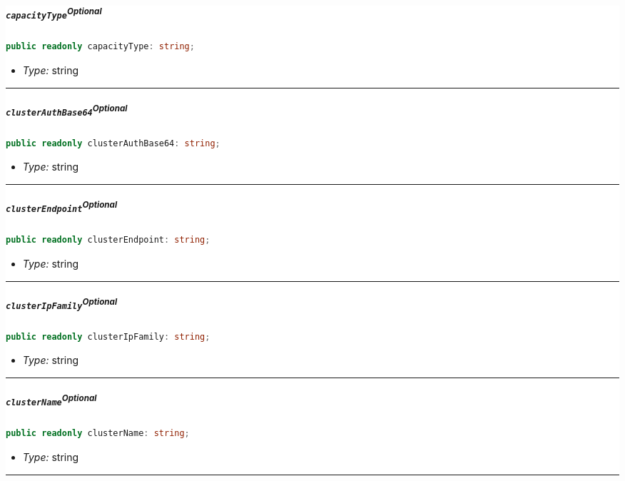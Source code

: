 ##### `capacityType`<sup>Optional</sup> <a name="capacityType" id="my-module.EksManagedNodegroup.property.capacityType"></a>

```typescript
public readonly capacityType: string;
```

- *Type:* string

---

##### `clusterAuthBase64`<sup>Optional</sup> <a name="clusterAuthBase64" id="my-module.EksManagedNodegroup.property.clusterAuthBase64"></a>

```typescript
public readonly clusterAuthBase64: string;
```

- *Type:* string

---

##### `clusterEndpoint`<sup>Optional</sup> <a name="clusterEndpoint" id="my-module.EksManagedNodegroup.property.clusterEndpoint"></a>

```typescript
public readonly clusterEndpoint: string;
```

- *Type:* string

---

##### `clusterIpFamily`<sup>Optional</sup> <a name="clusterIpFamily" id="my-module.EksManagedNodegroup.property.clusterIpFamily"></a>

```typescript
public readonly clusterIpFamily: string;
```

- *Type:* string

---

##### `clusterName`<sup>Optional</sup> <a name="clusterName" id="my-module.EksManagedNodegroup.property.clusterName"></a>

```typescript
public readonly clusterName: string;
```

- *Type:* string

---
